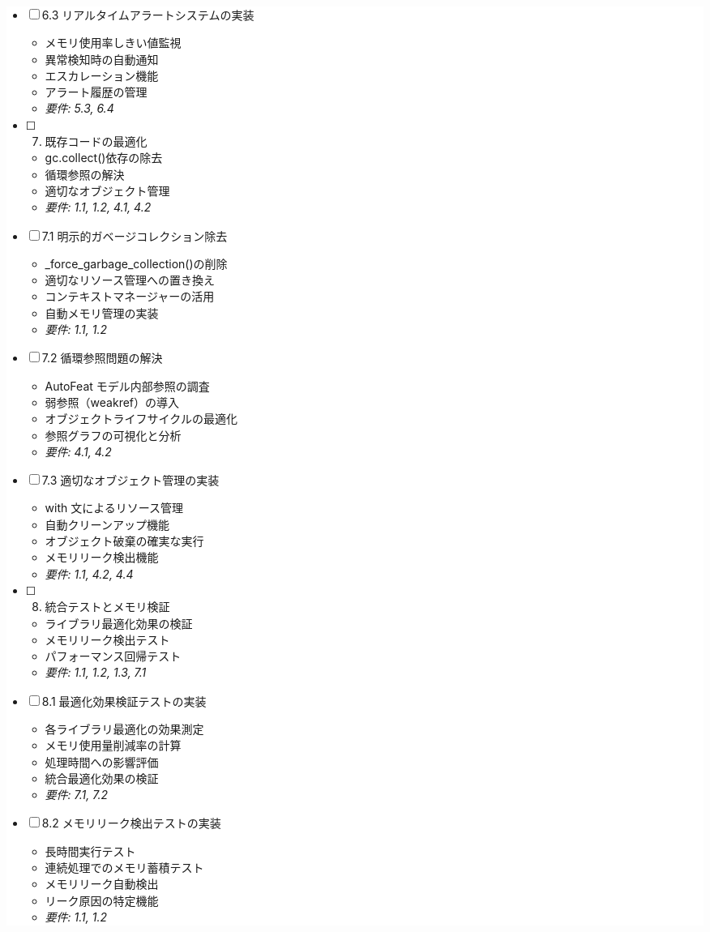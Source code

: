 - [ ] 6.3 リアルタイムアラートシステムの実装

  - メモリ使用率しきい値監視
  - 異常検知時の自動通知
  - エスカレーション機能
  - アラート履歴の管理
  - _要件: 5.3, 6.4_

- [ ] 7. 既存コードの最適化

  - gc.collect()依存の除去
  - 循環参照の解決
  - 適切なオブジェクト管理
  - _要件: 1.1, 1.2, 4.1, 4.2_

- [ ] 7.1 明示的ガベージコレクション除去

  - \_force_garbage_collection()の削除
  - 適切なリソース管理への置き換え
  - コンテキストマネージャーの活用
  - 自動メモリ管理の実装
  - _要件: 1.1, 1.2_

- [ ] 7.2 循環参照問題の解決

  - AutoFeat モデル内部参照の調査
  - 弱参照（weakref）の導入
  - オブジェクトライフサイクルの最適化
  - 参照グラフの可視化と分析
  - _要件: 4.1, 4.2_

- [ ] 7.3 適切なオブジェクト管理の実装

  - with 文によるリソース管理
  - 自動クリーンアップ機能
  - オブジェクト破棄の確実な実行
  - メモリリーク検出機能
  - _要件: 1.1, 4.2, 4.4_

- [ ] 8. 統合テストとメモリ検証

  - ライブラリ最適化効果の検証
  - メモリリーク検出テスト
  - パフォーマンス回帰テスト
  - _要件: 1.1, 1.2, 1.3, 7.1_

- [ ] 8.1 最適化効果検証テストの実装

  - 各ライブラリ最適化の効果測定
  - メモリ使用量削減率の計算
  - 処理時間への影響評価
  - 統合最適化効果の検証
  - _要件: 7.1, 7.2_

- [ ] 8.2 メモリリーク検出テストの実装

  - 長時間実行テスト
  - 連続処理でのメモリ蓄積テスト
  - メモリリーク自動検出
  - リーク原因の特定機能
  - _要件: 1.1, 1.2_
